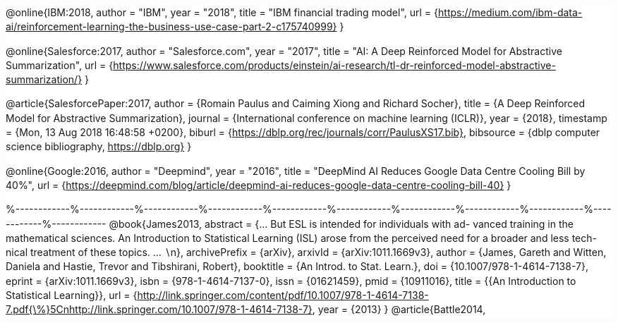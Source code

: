 @online{IBM:2018,
  author = "IBM",
  year = "2018",
  title = "IBM financial trading model",
  url = {https://medium.com/ibm-data-ai/reinforcement-learning-the-business-use-case-part-2-c175740999}
}

@online{Salesforce:2017,
  author = "Salesforce.com",
  year = "2017",
  title = "AI: A Deep Reinforced Model for Abstractive Summarization",
  url = {https://www.salesforce.com/products/einstein/ai-research/tl-dr-reinforced-model-abstractive-summarization/}
}

@article{SalesforcePaper:2017,
  author    = {Romain Paulus and
               Caiming Xiong and
               Richard Socher},
  title     = {A Deep Reinforced Model for Abstractive Summarization},
  journal   = {International conference on machine learning (ICLR)},
  year      = {2018},
  timestamp = {Mon, 13 Aug 2018 16:48:58 +0200},
  biburl    = {https://dblp.org/rec/journals/corr/PaulusXS17.bib},
  bibsource = {dblp computer science bibliography, https://dblp.org}
}


@online{Google:2016,
  author = "Deepmind",
  year = "2016",
  title = "DeepMind AI Reduces Google Data Centre Cooling Bill by 40\%",
  url = {https://deepmind.com/blog/article/deepmind-ai-reduces-google-data-centre-cooling-bill-40}
}




%------------%------------%------------%------------%------------%------------%------------%------------%------------%------------%------------
@book{James2013,
abstract = {... But ESL is intended for individuals with ad- vanced training in the mathematical sciences. An Introduction to Statistical Learning (ISL) arose from the perceived need for a broader and less tech- nical treatment of these topics. ... $\backslash$n},
archivePrefix = {arXiv},
arxivId = {arXiv:1011.1669v3},
author = {James, Gareth and Witten, Daniela and Hastie, Trevor and Tibshirani, Robert},
booktitle = {An Introd. to Stat. Learn.},
doi = {10.1007/978-1-4614-7138-7},
eprint = {arXiv:1011.1669v3},
isbn = {978-1-4614-7137-0},
issn = {01621459},
pmid = {10911016},
title = {{An Introduction to Statistical Learning}},
url = {http://link.springer.com/content/pdf/10.1007/978-1-4614-7138-7.pdf{\%}5Cnhttp://link.springer.com/10.1007/978-1-4614-7138-7},
year = {2013}
}
@article{Battle2014,